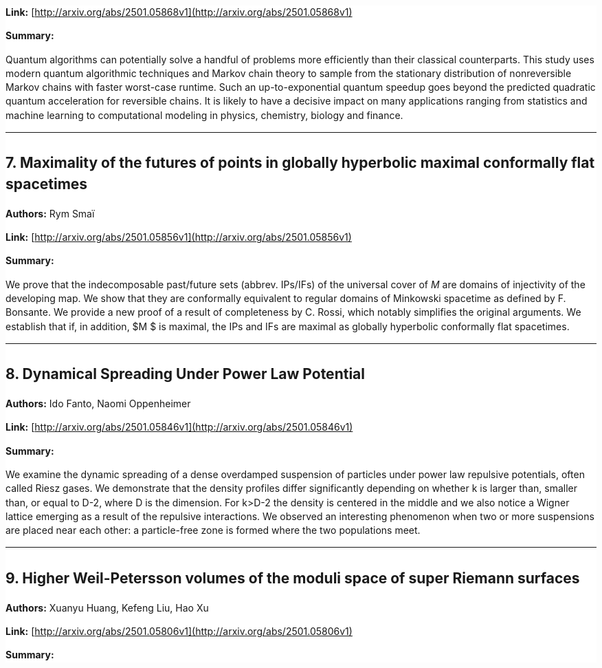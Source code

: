 **Link:** [http://arxiv.org/abs/2501.05868v1](http://arxiv.org/abs/2501.05868v1)

**Summary:**

Quantum algorithms can potentially solve a handful of problems more efficiently than their classical counterparts. This study uses modern quantum algorithmic techniques and Markov chain theory to sample from the stationary distribution of nonreversible Markov chains with faster worst-case runtime. Such an up-to-exponential quantum speedup goes beyond the predicted quadratic quantum acceleration for reversible chains. It is likely to have a decisive impact on many applications ranging from statistics and machine learning to computational modeling in physics, chemistry, biology and finance.

---

## 7. Maximality of the futures of points in globally hyperbolic maximal   conformally flat spacetimes

**Authors:** Rym Smaï

**Link:** [http://arxiv.org/abs/2501.05856v1](http://arxiv.org/abs/2501.05856v1)

**Summary:**

We prove that the indecomposable past/future sets (abbrev. IPs/IFs) of the universal cover of $M$ are domains of injectivity of the developing map. We show that they are conformally equivalent to regular domains of Minkowski spacetime as defined by F. Bonsante. We provide a new proof of a result of completeness by C. Rossi, which notably simplifies the original arguments. We establish that if, in addition, $M $ is maximal, the IPs and IFs are maximal as globally hyperbolic conformally flat spacetimes.

---

## 8. Dynamical Spreading Under Power Law Potential

**Authors:** Ido Fanto, Naomi Oppenheimer

**Link:** [http://arxiv.org/abs/2501.05846v1](http://arxiv.org/abs/2501.05846v1)

**Summary:**

We examine the dynamic spreading of a dense overdamped suspension of particles under power law repulsive potentials, often called Riesz gases. We demonstrate that the density profiles differ significantly depending on whether k is larger than, smaller than, or equal to D-2, where D is the dimension. For k>D-2 the density is centered in the middle and we also notice a Wigner lattice emerging as a result of the repulsive interactions. We observed an interesting phenomenon when two or more suspensions are placed near each other: a particle-free zone is formed where the two populations meet.

---

## 9. Higher Weil-Petersson volumes of the moduli space of super Riemann   surfaces

**Authors:** Xuanyu Huang, Kefeng Liu, Hao Xu

**Link:** [http://arxiv.org/abs/2501.05806v1](http://arxiv.org/abs/2501.05806v1)

**Summary:**
